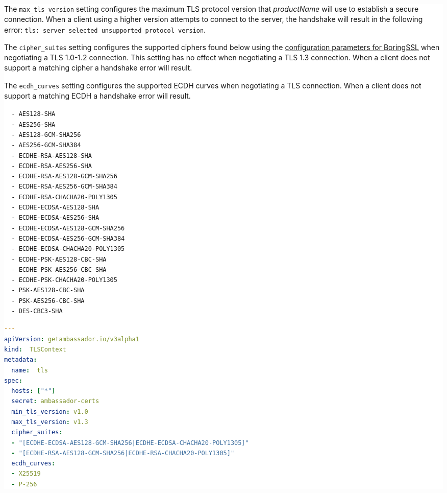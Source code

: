 The `max_tls_version` setting configures the maximum TLS protocol version that
$productName$ will use to establish a secure connection. When a client
using a higher version attempts to connect to the server, the handshake will
result in the following error:
`tls: server selected unsupported protocol version`.

The `cipher_suites` setting configures the supported ciphers found below using the
[configuration parameters for BoringSSL](https://commondatastorage.googleapis.com/chromium-boringssl-docs/ssl.h.html#Cipher-suite-configuration) when negotiating a TLS 1.0-1.2 connection.
This setting has no effect when negotiating a TLS 1.3 connection.  When a client does not
support a matching cipher a handshake error will result.

The `ecdh_curves` setting configures the supported ECDH curves when negotiating
a TLS connection.  When a client does not support a matching ECDH a handshake
error will result.

```
  - AES128-SHA
  - AES256-SHA
  - AES128-GCM-SHA256
  - AES256-GCM-SHA384
  - ECDHE-RSA-AES128-SHA
  - ECDHE-RSA-AES256-SHA
  - ECDHE-RSA-AES128-GCM-SHA256
  - ECDHE-RSA-AES256-GCM-SHA384
  - ECDHE-RSA-CHACHA20-POLY1305
  - ECDHE-ECDSA-AES128-SHA
  - ECDHE-ECDSA-AES256-SHA
  - ECDHE-ECDSA-AES128-GCM-SHA256
  - ECDHE-ECDSA-AES256-GCM-SHA384
  - ECDHE-ECDSA-CHACHA20-POLY1305
  - ECDHE-PSK-AES128-CBC-SHA
  - ECDHE-PSK-AES256-CBC-SHA
  - ECDHE-PSK-CHACHA20-POLY1305
  - PSK-AES128-CBC-SHA
  - PSK-AES256-CBC-SHA
  - DES-CBC3-SHA
```

```yaml
---
apiVersion: getambassador.io/v3alpha1
kind:  TLSContext
metadata:
  name:  tls
spec:
  hosts: ["*"]
  secret: ambassador-certs
  min_tls_version: v1.0
  max_tls_version: v1.3
  cipher_suites:
  - "[ECDHE-ECDSA-AES128-GCM-SHA256|ECDHE-ECDSA-CHACHA20-POLY1305]"
  - "[ECDHE-RSA-AES128-GCM-SHA256|ECDHE-RSA-CHACHA20-POLY1305]"
  ecdh_curves:
  - X25519
  - P-256
```


[TLS Certificates]: https://protonmail.com/blog/tls-ssl-certificate/
[mTLS]: mtls
[client certificate authentication]: ../../../howtos/client-cert-validation/
[TLS Secrets]: https://kubernetes.io/docs/concepts/configuration/secret/#tls-secrets